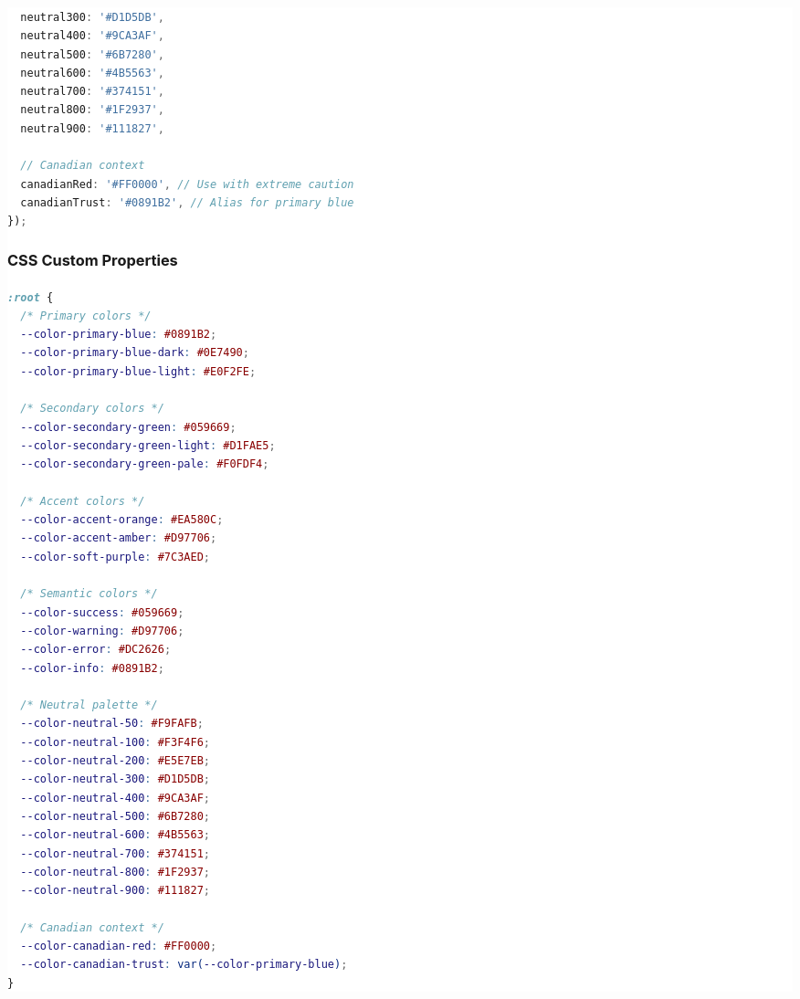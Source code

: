 ```typescript
  neutral300: '#D1D5DB',
  neutral400: '#9CA3AF',
  neutral500: '#6B7280',
  neutral600: '#4B5563',
  neutral700: '#374151',
  neutral800: '#1F2937',
  neutral900: '#111827',
  
  // Canadian context
  canadianRed: '#FF0000', // Use with extreme caution
  canadianTrust: '#0891B2', // Alias for primary blue
});
```

### CSS Custom Properties

```css
:root {
  /* Primary colors */
  --color-primary-blue: #0891B2;
  --color-primary-blue-dark: #0E7490;
  --color-primary-blue-light: #E0F2FE;
  
  /* Secondary colors */
  --color-secondary-green: #059669;
  --color-secondary-green-light: #D1FAE5;
  --color-secondary-green-pale: #F0FDF4;
  
  /* Accent colors */
  --color-accent-orange: #EA580C;
  --color-accent-amber: #D97706;
  --color-soft-purple: #7C3AED;
  
  /* Semantic colors */
  --color-success: #059669;
  --color-warning: #D97706;
  --color-error: #DC2626;
  --color-info: #0891B2;
  
  /* Neutral palette */
  --color-neutral-50: #F9FAFB;
  --color-neutral-100: #F3F4F6;
  --color-neutral-200: #E5E7EB;
  --color-neutral-300: #D1D5DB;
  --color-neutral-400: #9CA3AF;
  --color-neutral-500: #6B7280;
  --color-neutral-600: #4B5563;
  --color-neutral-700: #374151;
  --color-neutral-800: #1F2937;
  --color-neutral-900: #111827;
  
  /* Canadian context */
  --color-canadian-red: #FF0000;
  --color-canadian-trust: var(--color-primary-blue);
}
```
